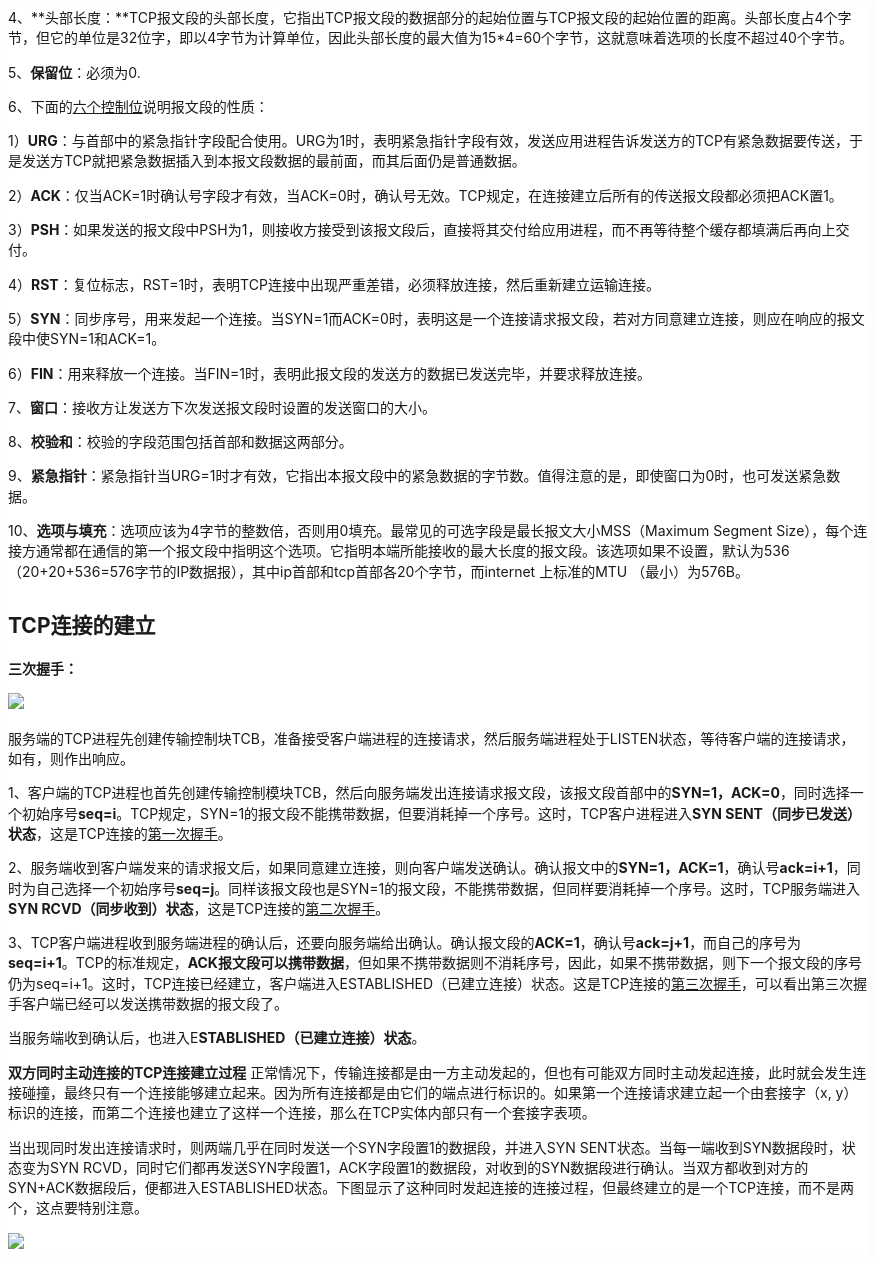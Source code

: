 4、**头部长度：**TCP报文段的头部长度，它指出TCP报文段的数据部分的起始位置与TCP报文段的起始位置的距离。头部长度占4个字节，但它的单位是32位字，即以4字节为计算单位，因此头部长度的最大值为15*4=60个字节，这就意味着选项的长度不超过40个字节。

5、**保留位**：必须为0.

6、下面的<u>六个控制位</u>说明报文段的性质：

​	1）**URG**：与首部中的紧急指针字段配合使用。URG为1时，表明紧急指针字段有效，发送应用进程告诉发送方的TCP有紧急数据要传送，于是发送方TCP就把紧急数据插入到本报文段数据的最前面，而其后面仍是普通数据。

​	2）**ACK**：仅当ACK=1时确认号字段才有效，当ACK=0时，确认号无效。TCP规定，在连接建立后所有的传送报文段都必须把ACK置1。

​	3）**PSH**：如果发送的报文段中PSH为1，则接收方接受到该报文段后，直接将其交付给应用进程，而不再等待整个缓存都填满后再向上交付。

​	4）**RST**：复位标志，RST=1时，表明TCP连接中出现严重差错，必须释放连接，然后重新建立运输连接。

​	5）**SYN**：同步序号，用来发起一个连接。当SYN=1而ACK=0时，表明这是一个连接请求报文段，若对方同意建立连接，则应在响应的报文段中使SYN=1和ACK=1。

​	6）**FIN**：用来释放一个连接。当FIN=1时，表明此报文段的发送方的数据已发送完毕，并要求释放连接。

7、**窗口**：接收方让发送方下次发送报文段时设置的发送窗口的大小。

8、**校验和**：校验的字段范围包括首部和数据这两部分。

9、**紧急指针**：紧急指针当URG=1时才有效，它指出本报文段中的紧急数据的字节数。值得注意的是，即使窗口为0时，也可发送紧急数据。

10、**选项与填充**：选项应该为4字节的整数倍，否则用0填充。最常见的可选字段是最长报文大小MSS（Maximum Segment Size），每个连接方通常都在通信的第一个报文段中指明这个选项。它指明本端所能接收的最大长度的报文段。该选项如果不设置，默认为536（20+20+536=576字节的IP数据报），其中ip首部和tcp首部各20个字节，而internet 上标准的MTU （最小）为576B。  

## TCP连接的建立

**三次握手：**

![](E:\myworkspace\Java面试复习知识点\images\20140608195019968.png)

服务端的TCP进程先创建传输控制块TCB，准备接受客户端进程的连接请求，然后服务端进程处于LISTEN状态，等待客户端的连接请求，如有，则作出响应。

1、客户端的TCP进程也首先创建传输控制模块TCB，然后向服务端发出连接请求报文段，该报文段首部中的**SYN=1，ACK=0**，同时选择一个初始序号**seq=i**。TCP规定，SYN=1的报文段不能携带数据，但要消耗掉一个序号。这时，TCP客户进程进入**SYN SENT（同步已发送）状态**，这是TCP连接的<u>第一次握手</u>。

2、服务端收到客户端发来的请求报文后，如果同意建立连接，则向客户端发送确认。确认报文中的**SYN=1，ACK=1**，确认号**ack=i+1**，同时为自己选择一个初始序号**seq=j**。同样该报文段也是SYN=1的报文段，不能携带数据，但同样要消耗掉一个序号。这时，TCP服务端进入**SYN RCVD（同步收到）状态**，这是TCP连接的<u>第二次握手</u>。

3、TCP客户端进程收到服务端进程的确认后，还要向服务端给出确认。确认报文段的**ACK=1**，确认号**ack=j+1**，而自己的序号为**seq=i+1**。TCP的标准规定，**ACK报文段可以携带数据**，但如果不携带数据则不消耗序号，因此，如果不携带数据，则下一个报文段的序号仍为seq=i+1。这时，TCP连接已经建立，客户端进入ESTABLISHED（已建立连接）状态。这是TCP连接的<u>第三次握手</u>，可以看出第三次握手客户端已经可以发送携带数据的报文段了。

当服务端收到确认后，也进入E**STABLISHED（已建立连接）状态**。



**双方同时主动连接的TCP连接建立过程**
正常情况下，传输连接都是由一方主动发起的，但也有可能双方同时主动发起连接，此时就会发生连接碰撞，最终只有一个连接能够建立起来。因为所有连接都是由它们的端点进行标识的。如果第一个连接请求建立起一个由套接字（x, y）标识的连接，而第二个连接也建立了这样一个连接，那么在TCP实体内部只有一个套接字表项。

当出现同时发出连接请求时，则两端几乎在同时发送一个SYN字段置1的数据段，并进入SYN SENT状态。当每一端收到SYN数据段时，状态变为SYN RCVD，同时它们都再发送SYN字段置1，ACK字段置1的数据段，对收到的SYN数据段进行确认。当双方都收到对方的SYN+ACK数据段后，便都进入ESTABLISHED状态。下图显示了这种同时发起连接的连接过程，但最终建立的是一个TCP连接，而不是两个，这点要特别注意。

![](E:\myworkspace\Java面试复习知识点\images\20140608204101328.png)
